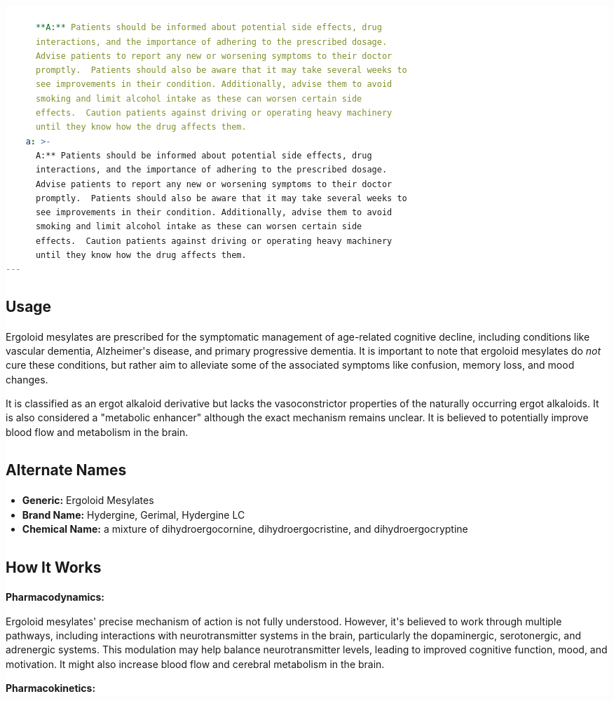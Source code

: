 ```yaml

      **A:** Patients should be informed about potential side effects, drug
      interactions, and the importance of adhering to the prescribed dosage. 
      Advise patients to report any new or worsening symptoms to their doctor
      promptly.  Patients should also be aware that it may take several weeks to
      see improvements in their condition. Additionally, advise them to avoid
      smoking and limit alcohol intake as these can worsen certain side
      effects.  Caution patients against driving or operating heavy machinery
      until they know how the drug affects them.
    a: >-
      A:** Patients should be informed about potential side effects, drug
      interactions, and the importance of adhering to the prescribed dosage. 
      Advise patients to report any new or worsening symptoms to their doctor
      promptly.  Patients should also be aware that it may take several weeks to
      see improvements in their condition. Additionally, advise them to avoid
      smoking and limit alcohol intake as these can worsen certain side
      effects.  Caution patients against driving or operating heavy machinery
      until they know how the drug affects them.
---
```

## **Usage**

Ergoloid mesylates are prescribed for the symptomatic management of age-related cognitive decline, including conditions like vascular dementia, Alzheimer's disease, and primary progressive dementia.  It is important to note that ergoloid mesylates do *not* cure these conditions, but rather aim to alleviate some of the associated symptoms like confusion, memory loss, and mood changes.

It is classified as an ergot alkaloid derivative but lacks the vasoconstrictor properties of the naturally occurring ergot alkaloids. It is also considered a "metabolic enhancer" although the exact mechanism remains unclear.  It is believed to potentially improve blood flow and metabolism in the brain.

## **Alternate Names**

* **Generic:** Ergoloid Mesylates
* **Brand Name:** Hydergine, Gerimal, Hydergine LC
* **Chemical Name:** a mixture of dihydroergocornine, dihydroergocristine, and dihydroergocryptine


## **How It Works**

**Pharmacodynamics:**

Ergoloid mesylates' precise mechanism of action is not fully understood. However, it's believed to work through multiple pathways, including interactions with neurotransmitter systems in the brain, particularly the dopaminergic, serotonergic, and adrenergic systems. This modulation may help balance neurotransmitter levels, leading to improved cognitive function, mood, and motivation. It might also increase blood flow and cerebral metabolism in the brain.

**Pharmacokinetics:**
